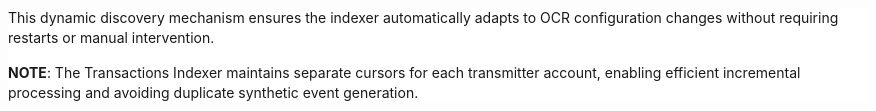 This dynamic discovery mechanism ensures the indexer automatically adapts to OCR configuration changes without requiring restarts or manual intervention.

**NOTE**: The Transactions Indexer maintains separate cursors for each transmitter account, enabling efficient incremental processing and avoiding duplicate synthetic event generation.

